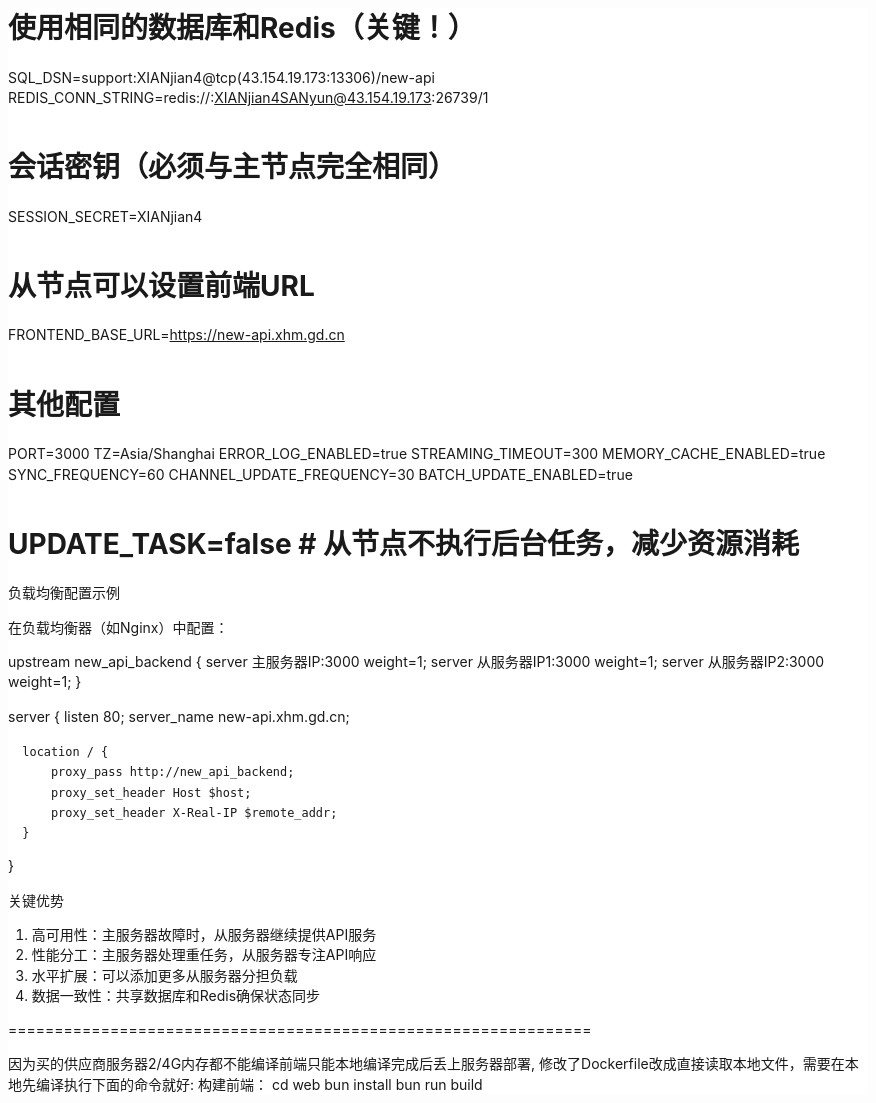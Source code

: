   # 使用相同的数据库和Redis（关键！）
  SQL_DSN=support:XIANjian4@tcp(43.154.19.173:13306)/new-api
  REDIS_CONN_STRING=redis://:XIANjian4SANyun@43.154.19.173:26739/1

  # 会话密钥（必须与主节点完全相同）
  SESSION_SECRET=XIANjian4

  # 从节点可以设置前端URL
  FRONTEND_BASE_URL=https://new-api.xhm.gd.cn

  # 其他配置
  PORT=3000
  TZ=Asia/Shanghai
  ERROR_LOG_ENABLED=true
  STREAMING_TIMEOUT=300
  MEMORY_CACHE_ENABLED=true
  SYNC_FREQUENCY=60
  CHANNEL_UPDATE_FREQUENCY=30
  BATCH_UPDATE_ENABLED=true
  # UPDATE_TASK=false  # 从节点不执行后台任务，减少资源消耗

  负载均衡配置示例

  在负载均衡器（如Nginx）中配置：

  upstream new_api_backend {
      server 主服务器IP:3000 weight=1;
      server 从服务器IP1:3000 weight=1;
      server 从服务器IP2:3000 weight=1;
  }

  server {
      listen 80;
      server_name new-api.xhm.gd.cn;

      location / {
          proxy_pass http://new_api_backend;
          proxy_set_header Host $host;
          proxy_set_header X-Real-IP $remote_addr;
      }
  }

  关键优势

  1. 高可用性：主服务器故障时，从服务器继续提供API服务
  2. 性能分工：主服务器处理重任务，从服务器专注API响应
  3. 水平扩展：可以添加更多从服务器分担负载
  4. 数据一致性：共享数据库和Redis确保状态同步



===============================================================


  因为买的供应商服务器2/4G内存都不能编译前端只能本地编译完成后丢上服务器部署, 修改了Dockerfile改成直接读取本地文件，需要在本地先编译执行下面的命令就好:
  构建前端：
  cd web
  bun install
  bun run build